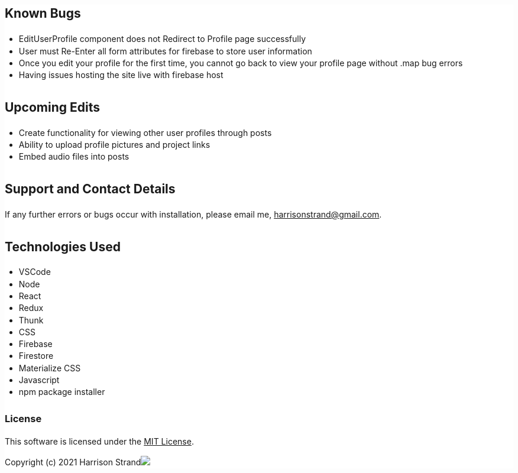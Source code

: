 
## Known Bugs

- EditUserProfile component does not Redirect to Profile page successfully
- User must Re-Enter all form attributes for firebase to store user information
- Once you edit your profile for the first time, you cannot go back to view your profile page without .map bug errors
- Having issues hosting the site live with firebase host

## Upcoming Edits

- Create functionality for viewing other user profiles through posts
- Ability to upload profile pictures and project links
- Embed audio files into posts

## Support and Contact Details

If any further errors or bugs occur with installation, please email me, <harrisonstrand@gmail.com>.

## Technologies Used

- VSCode
- Node
- React
- Redux
- Thunk
- CSS
- Firebase
- Firestore
- Materialize CSS
- Javascript
- npm package installer

### License

This software is licensed under the [MIT License](https://choosealicense.com/licenses/mit/).

Copyright (c) 2021 Harrison Strand<img src="https://encrypted-tbn0.gstatic.com/images?q=tbn:ANd9GcR8Q_3EVY7j95tTyemJwWxMR7jwvUK7gPe0_w&usqp=CAU" width="2%" height="auto">







